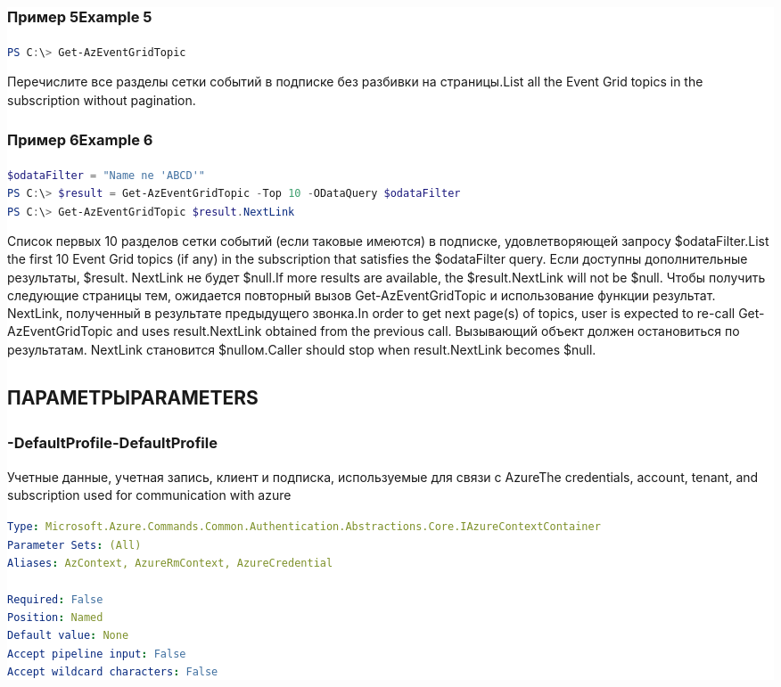 ### <span data-ttu-id="dcd32-132">Пример 5</span><span class="sxs-lookup"><span data-stu-id="dcd32-132">Example 5</span></span>
```powershell
PS C:\> Get-AzEventGridTopic
```

<span data-ttu-id="dcd32-133">Перечислите все разделы сетки событий в подписке без разбивки на страницы.</span><span class="sxs-lookup"><span data-stu-id="dcd32-133">List all the Event Grid topics in the subscription without pagination.</span></span>

### <span data-ttu-id="dcd32-134">Пример 6</span><span class="sxs-lookup"><span data-stu-id="dcd32-134">Example 6</span></span>
```powershell
$odataFilter = "Name ne 'ABCD'"
PS C:\> $result = Get-AzEventGridTopic -Top 10 -ODataQuery $odataFilter
PS C:\> Get-AzEventGridTopic $result.NextLink
```

<span data-ttu-id="dcd32-135">Список первых 10 разделов сетки событий (если таковые имеются) в подписке, удовлетворяющей запросу $odataFilter.</span><span class="sxs-lookup"><span data-stu-id="dcd32-135">List the first 10 Event Grid topics (if any) in the subscription that satisfies the $odataFilter query.</span></span> <span data-ttu-id="dcd32-136">Если доступны дополнительные результаты, $result. NextLink не будет $null.</span><span class="sxs-lookup"><span data-stu-id="dcd32-136">If more results are available, the $result.NextLink will not be $null.</span></span> <span data-ttu-id="dcd32-137">Чтобы получить следующие страницы тем, ожидается повторный вызов Get-AzEventGridTopic и использование функции результат. NextLink, полученный в результате предыдущего звонка.</span><span class="sxs-lookup"><span data-stu-id="dcd32-137">In order to get next page(s) of topics, user is expected to re-call Get-AzEventGridTopic and uses result.NextLink obtained from the previous call.</span></span> <span data-ttu-id="dcd32-138">Вызывающий объект должен остановиться по результатам. NextLink становится $nullом.</span><span class="sxs-lookup"><span data-stu-id="dcd32-138">Caller should stop when result.NextLink becomes $null.</span></span>

## <span data-ttu-id="dcd32-139">ПАРАМЕТРЫ</span><span class="sxs-lookup"><span data-stu-id="dcd32-139">PARAMETERS</span></span>

### <span data-ttu-id="dcd32-140">-DefaultProfile</span><span class="sxs-lookup"><span data-stu-id="dcd32-140">-DefaultProfile</span></span>
<span data-ttu-id="dcd32-141">Учетные данные, учетная запись, клиент и подписка, используемые для связи с Azure</span><span class="sxs-lookup"><span data-stu-id="dcd32-141">The credentials, account, tenant, and subscription used for communication with azure</span></span>

```yaml
Type: Microsoft.Azure.Commands.Common.Authentication.Abstractions.Core.IAzureContextContainer
Parameter Sets: (All)
Aliases: AzContext, AzureRmContext, AzureCredential

Required: False
Position: Named
Default value: None
Accept pipeline input: False
Accept wildcard characters: False
```
